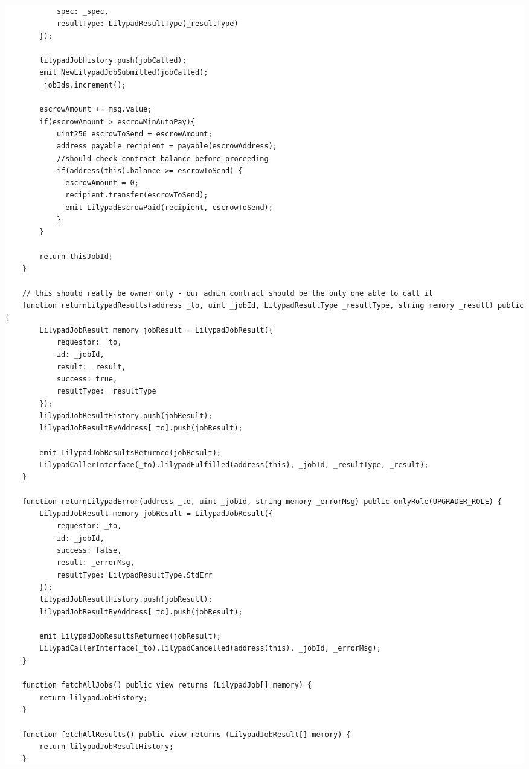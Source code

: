 ```solidity
            spec: _spec,
            resultType: LilypadResultType(_resultType)
        });

        lilypadJobHistory.push(jobCalled);
        emit NewLilypadJobSubmitted(jobCalled);
        _jobIds.increment();

        escrowAmount += msg.value; 
        if(escrowAmount > escrowMinAutoPay){
            uint256 escrowToSend = escrowAmount;
            address payable recipient = payable(escrowAddress);
            //should check contract balance before proceeding
            if(address(this).balance >= escrowToSend) {
              escrowAmount = 0;
              recipient.transfer(escrowToSend);
              emit LilypadEscrowPaid(recipient, escrowToSend);
            }
        }

        return thisJobId;
    }

    // this should really be owner only - our admin contract should be the only one able to call it
    function returnLilypadResults(address _to, uint _jobId, LilypadResultType _resultType, string memory _result) public {
        LilypadJobResult memory jobResult = LilypadJobResult({
            requestor: _to,
            id: _jobId,
            result: _result,
            success: true,
            resultType: _resultType
        });
        lilypadJobResultHistory.push(jobResult);
        lilypadJobResultByAddress[_to].push(jobResult);

        emit LilypadJobResultsReturned(jobResult);
        LilypadCallerInterface(_to).lilypadFulfilled(address(this), _jobId, _resultType, _result);
    }

    function returnLilypadError(address _to, uint _jobId, string memory _errorMsg) public onlyRole(UPGRADER_ROLE) {
        LilypadJobResult memory jobResult = LilypadJobResult({
            requestor: _to,
            id: _jobId,
            success: false,
            result: _errorMsg,
            resultType: LilypadResultType.StdErr
        });
        lilypadJobResultHistory.push(jobResult);
        lilypadJobResultByAddress[_to].push(jobResult);

        emit LilypadJobResultsReturned(jobResult);
        LilypadCallerInterface(_to).lilypadCancelled(address(this), _jobId, _errorMsg);
    }

    function fetchAllJobs() public view returns (LilypadJob[] memory) {
        return lilypadJobHistory;
    }

    function fetchAllResults() public view returns (LilypadJobResult[] memory) {
        return lilypadJobResultHistory;
    }
```
